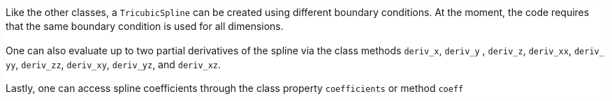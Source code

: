 

Like the other classes, a `TricubicSpline` can be created using different boundary conditions. At the moment, the code requires that the same boundary condition is used for all dimensions.

One can also evaluate up to two partial derivatives of the spline via the class methods `deriv_x`, `deriv_y` , `deriv_z`, `deriv_xx`, `deriv_yy`, `deriv_zz`, `deriv_xy`, `deriv_yz`, and `deriv_xz`.

Lastly, one can access spline coefficients through the class property `coefficients` or method `coeff`
